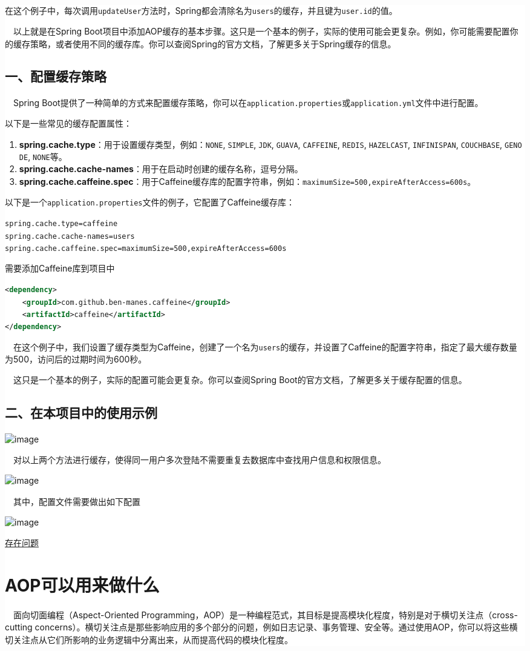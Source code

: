    在这个例子中，每次调用`updateUser`方法时，Spring都会清除名为`users`的缓存，并且键为`user.id`的值。

&emsp;以上就是在Spring Boot项目中添加AOP缓存的基本步骤。这只是一个基本的例子，实际的使用可能会更复杂。例如，你可能需要配置你的缓存策略，或者使用不同的缓存库。你可以查阅Spring的官方文档，了解更多关于Spring缓存的信息。

## 一、配置缓存策略

&emsp;Spring Boot提供了一种简单的方式来配置缓存策略，你可以在`application.properties`或`application.yml`文件中进行配置。

以下是一些常见的缓存配置属性：

1. **spring.cache.type**：用于设置缓存类型，例如：`NONE`, `SIMPLE`, `JDK`, `GUAVA`, `CAFFEINE`, `REDIS`, `HAZELCAST`, `INFINISPAN`, `COUCHBASE`, `GENODE`, `NONE`等。
2. **spring.cache.cache-names**：用于在启动时创建的缓存名称，逗号分隔。
3. **spring.cache.caffeine.spec**：用于Caffeine缓存库的配置字符串，例如：`maximumSize=500,expireAfterAccess=600s`。

以下是一个`application.properties`文件的例子，它配置了Caffeine缓存库：

```properties
spring.cache.type=caffeine
spring.cache.cache-names=users
spring.cache.caffeine.spec=maximumSize=500,expireAfterAccess=600s
```

需要添加Caffeine库到项目中

```xml
<dependency>
    <groupId>com.github.ben-manes.caffeine</groupId>
    <artifactId>caffeine</artifactId>
</dependency>
```

&emsp;在这个例子中，我们设置了缓存类型为Caffeine，创建了一个名为`users`的缓存，并设置了Caffeine的配置字符串，指定了最大缓存数量为500，访问后的过期时间为600秒。

&emsp;这只是一个基本的例子，实际的配置可能会更复杂。你可以查阅Spring Boot的官方文档，了解更多关于缓存配置的信息。

## 二、在本项目中的使用示例

![image](https://github.com/erlo-shrlok/sourceCode/assets/57678321/83767f71-a77e-49fc-ac5c-942bc1a48600)


&emsp;对以上两个方法进行缓存，使得同一用户多次登陆不需要重复去数据库中查找用户信息和权限信息。

![image](https://github.com/erlo-shrlok/sourceCode/assets/57678321/13f86e5d-47fc-4346-89e7-9bb1e4bddccb)

&emsp;其中，配置文件需要做出如下配置

![image](https://github.com/erlo-shrlok/sourceCode/assets/57678321/9737049f-778c-4a82-beb8-27550774a084)

[存在问题](#AOP缓存问题)

# AOP可以用来做什么

&emsp;面向切面编程（Aspect-Oriented Programming，AOP）是一种编程范式，其目标是提高模块化程度，特别是对于横切关注点（cross-cutting concerns）。横切关注点是那些影响应用的多个部分的问题，例如日志记录、事务管理、安全等。通过使用AOP，你可以将这些横切关注点从它们所影响的业务逻辑中分离出来，从而提高代码的模块化程度。
